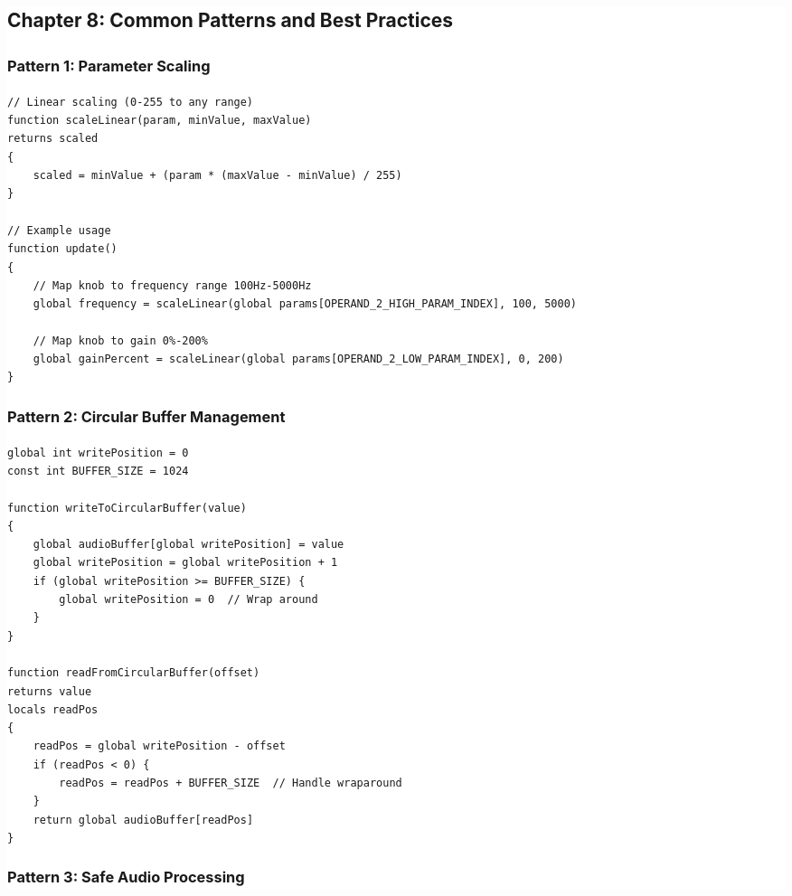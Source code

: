 ## Chapter 8: Common Patterns and Best Practices

### Pattern 1: Parameter Scaling

```impala
// Linear scaling (0-255 to any range)
function scaleLinear(param, minValue, maxValue)
returns scaled
{
    scaled = minValue + (param * (maxValue - minValue) / 255)
}

// Example usage
function update()
{
    // Map knob to frequency range 100Hz-5000Hz
    global frequency = scaleLinear(global params[OPERAND_2_HIGH_PARAM_INDEX], 100, 5000)
    
    // Map knob to gain 0%-200%  
    global gainPercent = scaleLinear(global params[OPERAND_2_LOW_PARAM_INDEX], 0, 200)
}
```

### Pattern 2: Circular Buffer Management

```impala
global int writePosition = 0
const int BUFFER_SIZE = 1024

function writeToCircularBuffer(value)
{
    global audioBuffer[global writePosition] = value
    global writePosition = global writePosition + 1
    if (global writePosition >= BUFFER_SIZE) {
        global writePosition = 0  // Wrap around
    }
}

function readFromCircularBuffer(offset)
returns value
locals readPos
{
    readPos = global writePosition - offset
    if (readPos < 0) {
        readPos = readPos + BUFFER_SIZE  // Handle wraparound
    }
    return global audioBuffer[readPos]
}
```

### Pattern 3: Safe Audio Processing
